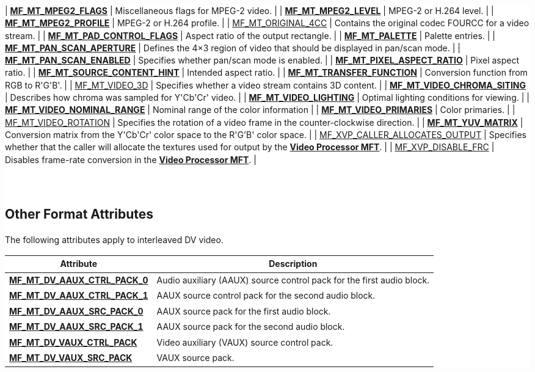 | [**MF\_MT\_MPEG2\_FLAGS**](mf-mt-mpeg2-flags-attribute.md)                            | Miscellaneous flags for MPEG-2 video.                                                                                                   |
| [**MF\_MT\_MPEG2\_LEVEL**](mf-mt-mpeg2-level-attribute.md)                            | MPEG-2 or H.264 level.                                                                                                                  |
| [**MF\_MT\_MPEG2\_PROFILE**](mf-mt-mpeg2-profile-attribute.md)                        | MPEG-2 or H.264 profile.                                                                                                                |
| [MF\_MT\_ORIGINAL\_4CC](mf-mt-original-4cc.md)                                        | Contains the original codec FOURCC for a video stream.                                                                                  |
| [**MF\_MT\_PAD\_CONTROL\_FLAGS**](mf-mt-pad-control-flags-attribute.md)               | Aspect ratio of the output rectangle.                                                                                                   |
| [**MF\_MT\_PALETTE**](mf-mt-palette-attribute.md)                                     | Palette entries.                                                                                                                        |
| [**MF\_MT\_PAN\_SCAN\_APERTURE**](mf-mt-pan-scan-aperture-attribute.md)               | Defines the 4×3 region of video that should be displayed in pan/scan mode.                                                              |
| [**MF\_MT\_PAN\_SCAN\_ENABLED**](mf-mt-pan-scan-enabled-attribute.md)                 | Specifies whether pan/scan mode is enabled.                                                                                             |
| [**MF\_MT\_PIXEL\_ASPECT\_RATIO**](mf-mt-pixel-aspect-ratio-attribute.md)             | Pixel aspect ratio.                                                                                                                     |
| [**MF\_MT\_SOURCE\_CONTENT\_HINT**](mf-mt-source-content-hint-attribute.md)           | Intended aspect ratio.                                                                                                                  |
| [**MF\_MT\_TRANSFER\_FUNCTION**](mf-mt-transfer-function-attribute.md)                | Conversion function from RGB to R'G'B'.                                                                                                 |
| [MF\_MT\_VIDEO\_3D](mf-mt-video-3d.md)                                                | Specifies whether a video stream contains 3D content.                                                                                   |
| [**MF\_MT\_VIDEO\_CHROMA\_SITING**](mf-mt-video-chroma-siting-attribute.md)           | Describes how chroma was sampled for Y'Cb'Cr' video.                                                                                    |
| [**MF\_MT\_VIDEO\_LIGHTING**](mf-mt-video-lighting-attribute.md)                      | Optimal lighting conditions for viewing.                                                                                                |
| [**MF\_MT\_VIDEO\_NOMINAL\_RANGE**](mf-mt-video-nominal-range-attribute.md)           | Nominal range of the color information                                                                                                  |
| [**MF\_MT\_VIDEO\_PRIMARIES**](mf-mt-video-primaries-attribute.md)                    | Color primaries.                                                                                                                        |
| [MF\_MT\_VIDEO\_ROTATION](mf-mt-video-rotation.md)                                    | Specifies the rotation of a video frame in the counter-clockwise direction.                                                             |
| [**MF\_MT\_YUV\_MATRIX**](mf-mt-yuv-matrix-attribute.md)                              | Conversion matrix from the Y'Cb'Cr' color space to the R'G'B' color space.                                                              |
| [MF\_XVP\_CALLER\_ALLOCATES\_OUTPUT](mf-xvp-caller-allocates-output.md)               | Specifies whether that the caller will allocate the textures used for output by the [**Video Processor MFT**](video-processor-mft.md). |
| [MF\_XVP\_DISABLE\_FRC](mf-xvp-disable-frc.md)                                        | Disables frame-rate conversion in the [**Video Processor MFT**](video-processor-mft.md).                                               |



 

## Other Format Attributes

The following attributes apply to interleaved DV video.



| Attribute                                                                      | Description                                                           |
|--------------------------------------------------------------------------------|-----------------------------------------------------------------------|
| [**MF\_MT\_DV\_AAUX\_CTRL\_PACK\_0**](mf-mt-dv-aaux-ctrl-pack-0-attribute.md) | Audio auxiliary (AAUX) source control pack for the first audio block. |
| [**MF\_MT\_DV\_AAUX\_CTRL\_PACK\_1**](mf-mt-dv-aaux-ctrl-pack-1-attribute.md) | AAUX source control pack for the second audio block.                  |
| [**MF\_MT\_DV\_AAUX\_SRC\_PACK\_0**](mf-mt-dv-aaux-src-pack-0-attribute.md)   | AAUX source pack for the first audio block.                           |
| [**MF\_MT\_DV\_AAUX\_SRC\_PACK\_1**](mf-mt-dv-aaux-src-pack-1-attribute.md)   | AAUX source pack for the second audio block.                          |
| [**MF\_MT\_DV\_VAUX\_CTRL\_PACK**](mf-mt-dv-vaux-ctrl-pack-attribute.md)      | Video auxiliary (VAUX) source control pack.                           |
| [**MF\_MT\_DV\_VAUX\_SRC\_PACK**](mf-mt-dv-vaux-src-pack-attribute.md)        | VAUX source pack.                                                     |
